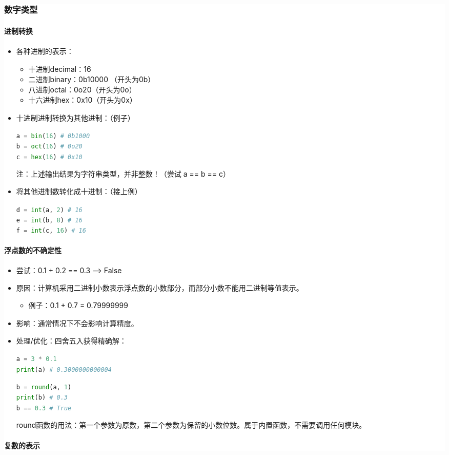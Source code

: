 

### 数字类型

#### 进制转换

* 各种进制的表示：

   * 十进制decimal：16
    * 二进制binary：0b10000 （开头为0b）
    * 八进制octal：0o20（开头为0o）
    * 十六进制hex：0x10（开头为0x）

* 十进制进制转换为其他进制：（例子）

   ```python
   a = bin(16) # 0b1000
   b = oct(16) # 0o20
   c = hex(16) # 0x10
   ```

   注：上述输出结果为字符串类型，并非整数！（尝试 a == b == c）

* 将其他进制数转化成十进制：（接上例）

   ```python
   d = int(a, 2) # 16
   e = int(b, 8) # 16
   f = int(c, 16) # 16
   ```



#### 浮点数的不确定性

* 尝试：0.1 + 0.2 == 0.3   --> False

* 原因：计算机采用二进制小数表示浮点数的小数部分，而部分小数不能用二进制等值表示。

   * 例子：0.1 + 0.7 = 0.79999999

* 影响：通常情况下不会影响计算精度。

* 处理/优化：四舍五入获得精确解：

   ```python
   a = 3 * 0.1
   print(a) # 0.3000000000004
   ```

   ```python
   b = round(a, 1)
   print(b) # 0.3
   b == 0.3 # True
   ```

   round函数的用法：第一个参数为原数，第二个参数为保留的小数位数。属于内置函数，不需要调用任何模块。



#### 复数的表示
